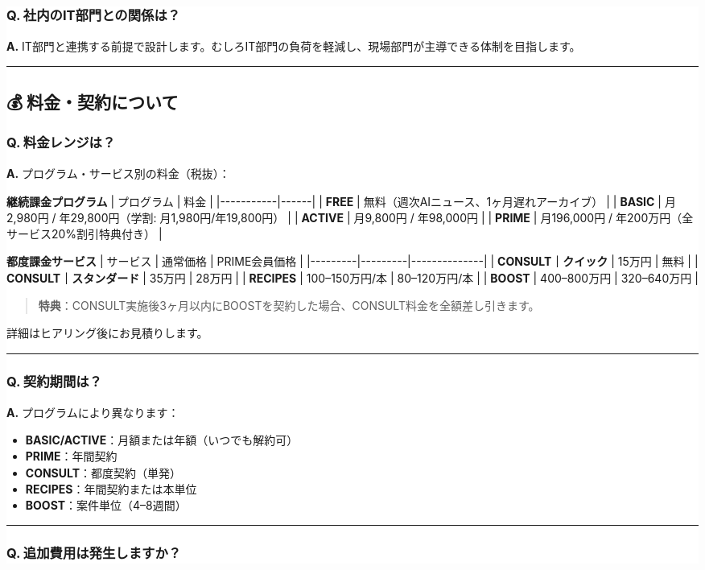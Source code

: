 
### Q. 社内のIT部門との関係は？

**A.** IT部門と連携する前提で設計します。むしろIT部門の負荷を軽減し、現場部門が主導できる体制を目指します。

---

## 💰 料金・契約について

### Q. 料金レンジは？

**A.** プログラム・サービス別の料金（税抜）：

**継続課金プログラム**
| プログラム | 料金 |
|-----------|------|
| **FREE** | 無料（週次AIニュース、1ヶ月遅れアーカイブ） |
| **BASIC** | 月2,980円 / 年29,800円（学割: 月1,980円/年19,800円） |
| **ACTIVE** | 月9,800円 / 年98,000円 |
| **PRIME** | 月196,000円 / 年200万円（全サービス20%割引特典付き） |

**都度課金サービス**
| サービス | 通常価格 | PRIME会員価格 |
|---------|---------|--------------|
| **CONSULT｜クイック** | 15万円 | 無料 |
| **CONSULT｜スタンダード** | 35万円 | 28万円 |
| **RECIPES** | 100–150万円/本 | 80–120万円/本 |
| **BOOST** | 400–800万円 | 320–640万円 |

> **特典**：CONSULT実施後3ヶ月以内にBOOSTを契約した場合、CONSULT料金を全額差し引きます。

詳細はヒアリング後にお見積りします。

---

### Q. 契約期間は？

**A.** プログラムにより異なります：
- **BASIC/ACTIVE**：月額または年額（いつでも解約可）
- **PRIME**：年間契約
- **CONSULT**：都度契約（単発）
- **RECIPES**：年間契約または本単位
- **BOOST**：案件単位（4–8週間）

---

### Q. 追加費用は発生しますか？
